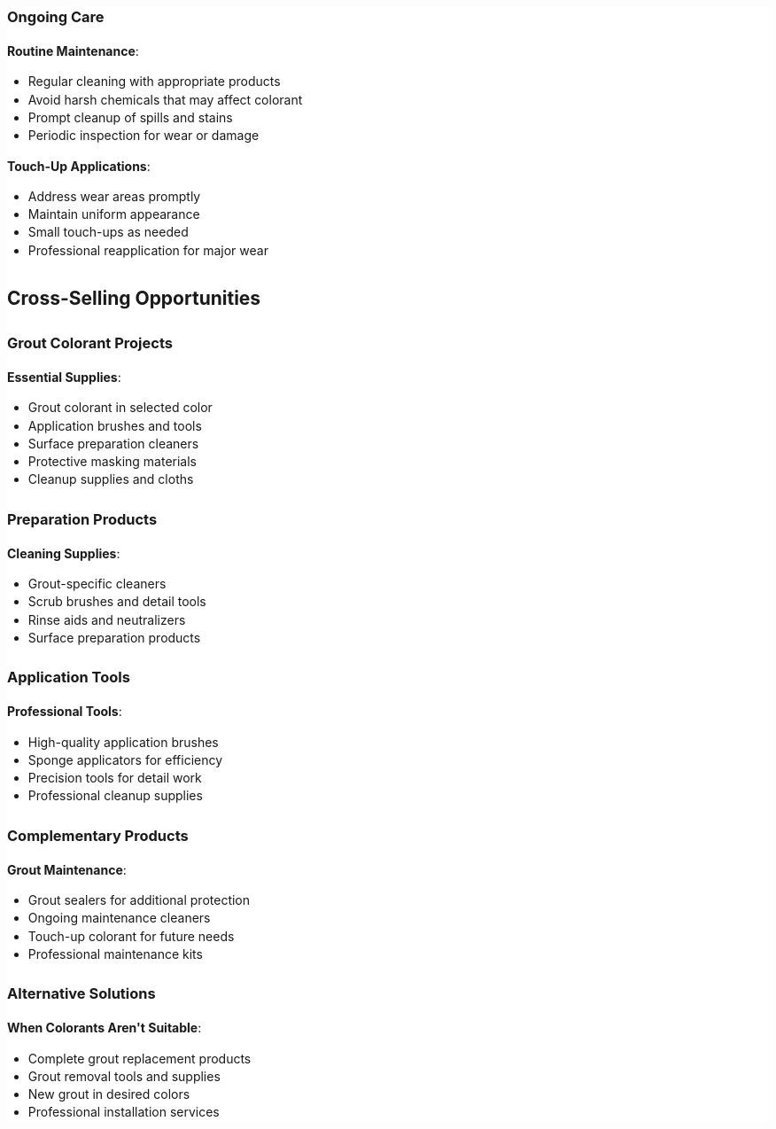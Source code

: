 ### Ongoing Care
**Routine Maintenance**:
- Regular cleaning with appropriate products
- Avoid harsh chemicals that may affect colorant
- Prompt cleanup of spills and stains
- Periodic inspection for wear or damage

**Touch-Up Applications**:
- Address wear areas promptly
- Maintain uniform appearance
- Small touch-ups as needed
- Professional reapplication for major wear

## Cross-Selling Opportunities

### Grout Colorant Projects
**Essential Supplies**:
- Grout colorant in selected color
- Application brushes and tools
- Surface preparation cleaners
- Protective masking materials
- Cleanup supplies and cloths

### Preparation Products
**Cleaning Supplies**:
- Grout-specific cleaners
- Scrub brushes and detail tools
- Rinse aids and neutralizers
- Surface preparation products

### Application Tools
**Professional Tools**:
- High-quality application brushes
- Sponge applicators for efficiency
- Precision tools for detail work
- Professional cleanup supplies

### Complementary Products
**Grout Maintenance**:
- Grout sealers for additional protection
- Ongoing maintenance cleaners
- Touch-up colorant for future needs
- Professional maintenance kits

### Alternative Solutions
**When Colorants Aren't Suitable**:
- Complete grout replacement products
- Grout removal tools and supplies
- New grout in desired colors
- Professional installation services
